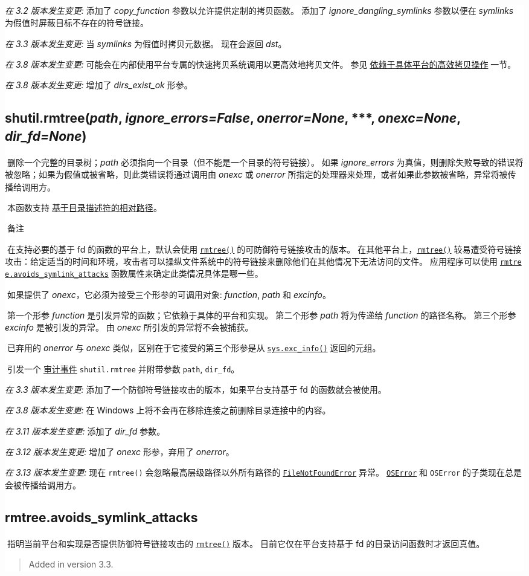 *在 3.2 版本发生变更:* 添加了 *copy_function* 参数以允许提供定制的拷贝函数。 添加了 *ignore_dangling_symlinks* 参数以便在 *symlinks* 为假值时屏蔽目标不存在的符号链接。

*在 3.3 版本发生变更:* 当 *symlinks* 为假值时拷贝元数据。 现在会返回 *dst*。

*在 3.8 版本发生变更:* 可能会在内部使用平台专属的快速拷贝系统调用以更高效地拷贝文件。 参见 [依赖于具体平台的高效拷贝操作](https://docs.python.org/zh-cn/3.13/library/shutil.html#shutil-platform-dependent-efficient-copy-operations) 一节。

*在 3.8 版本发生变更:* 增加了 *dirs_exist_ok* 形参。

## shutil.**rmtree**(*path*, *ignore_errors=False*, *onerror=None*, ***, *onexc=None*, *dir_fd=None*)

​	删除一个完整的目录树；*path* 必须指向一个目录（但不能是一个目录的符号链接）。 如果 *ignore_errors* 为真值，则删除失败导致的错误将被忽略；如果为假值或被省略，则此类错误将通过调用由 *onexc* 或 *onerror* 所指定的处理器来处理，或者如果此参数被省略，异常将被传播给调用方。

​	本函数支持 [基于目录描述符的相对路径](https://docs.python.org/zh-cn/3.13/library/os.html#dir-fd)。

​	备注

 

​	在支持必要的基于 fd 的函数的平台上，默认会使用 [`rmtree()`](https://docs.python.org/zh-cn/3.13/library/shutil.html#shutil.rmtree) 的可防御符号链接攻击的版本。 在其他平台上，[`rmtree()`](https://docs.python.org/zh-cn/3.13/library/shutil.html#shutil.rmtree) 较易遭受符号链接攻击：给定适当的时间和环境，攻击者可以操纵文件系统中的符号链接来删除他们在其他情况下无法访问的文件。 应用程序可以使用 [`rmtree.avoids_symlink_attacks`](https://docs.python.org/zh-cn/3.13/library/shutil.html#shutil.rmtree.avoids_symlink_attacks) 函数属性来确定此类情况具体是哪一些。

​	如果提供了 *onexc*，它必须为接受三个形参的可调用对象: *function*, *path* 和 *excinfo*。

​	第一个形参 *function* 是引发异常的函数；它依赖于具体的平台和实现。 第二个形参 *path* 将为传递给 *function* 的路径名称。 第三个形参 *excinfo* 是被引发的异常。 由 *onexc* 所引发的异常将不会被捕获。

​	已弃用的 *onerror* 与 *onexc* 类似，区别在于它接受的第三个形参是从 [`sys.exc_info()`](https://docs.python.org/zh-cn/3.13/library/sys.html#sys.exc_info) 返回的元组。

​	引发一个 [审计事件](https://docs.python.org/zh-cn/3.13/library/sys.html#auditing) `shutil.rmtree` 并附带参数 `path`, `dir_fd`。

*在 3.3 版本发生变更:* 添加了一个防御符号链接攻击的版本，如果平台支持基于 fd 的函数就会被使用。

*在 3.8 版本发生变更:* 在 Windows 上将不会再在移除连接之前删除目录连接中的内容。

*在 3.11 版本发生变更:* 添加了 *dir_fd* 参数。

*在 3.12 版本发生变更:* 增加了 *onexc* 形参，弃用了 *onerror*。

*在 3.13 版本发生变更:* 现在 `rmtree()` 会忽略最高层级路径以外所有路径的 [`FileNotFoundError`](https://docs.python.org/zh-cn/3.13/library/exceptions.html#FileNotFoundError) 异常。 [`OSError`](https://docs.python.org/zh-cn/3.13/library/exceptions.html#OSError) 和 `OSError` 的子类现在总是会被传播给调用方。

## rmtree.**avoids_symlink_attacks**

​	指明当前平台和实现是否提供防御符号链接攻击的 [`rmtree()`](https://docs.python.org/zh-cn/3.13/library/shutil.html#shutil.rmtree) 版本。 目前它仅在平台支持基于 fd 的目录访问函数时才返回真值。

> Added in version 3.3.
>
